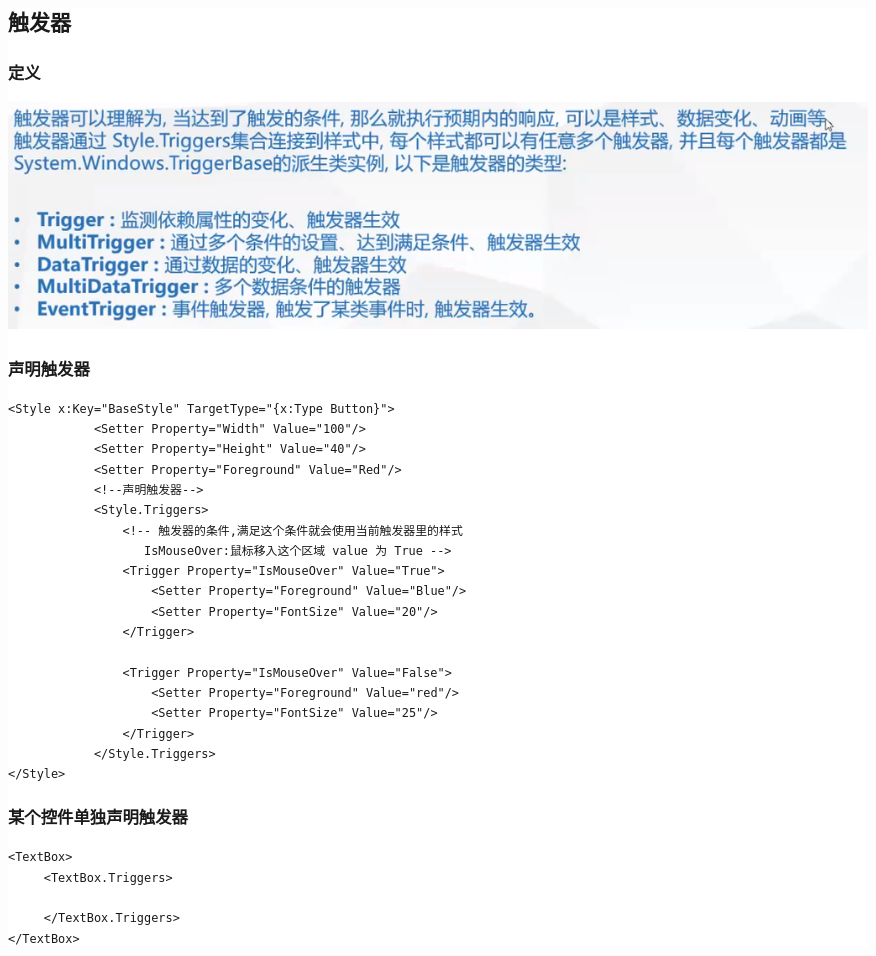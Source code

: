 ## 触发器

### 定义

![](images/005.png)

### 声明触发器

```xaml
<Style x:Key="BaseStyle" TargetType="{x:Type Button}">
            <Setter Property="Width" Value="100"/>
            <Setter Property="Height" Value="40"/>
            <Setter Property="Foreground" Value="Red"/>
            <!--声明触发器-->
            <Style.Triggers>
                <!-- 触发器的条件,满足这个条件就会使用当前触发器里的样式
                   IsMouseOver:鼠标移入这个区域 value 为 True -->
                <Trigger Property="IsMouseOver" Value="True">
                    <Setter Property="Foreground" Value="Blue"/>
                    <Setter Property="FontSize" Value="20"/>
                </Trigger>

                <Trigger Property="IsMouseOver" Value="False">
                    <Setter Property="Foreground" Value="red"/>
                    <Setter Property="FontSize" Value="25"/>
                </Trigger>
            </Style.Triggers>
</Style>
```

### 某个控件单独声明触发器

```xaml
<TextBox>
     <TextBox.Triggers>
                    
     </TextBox.Triggers>
</TextBox>
```
